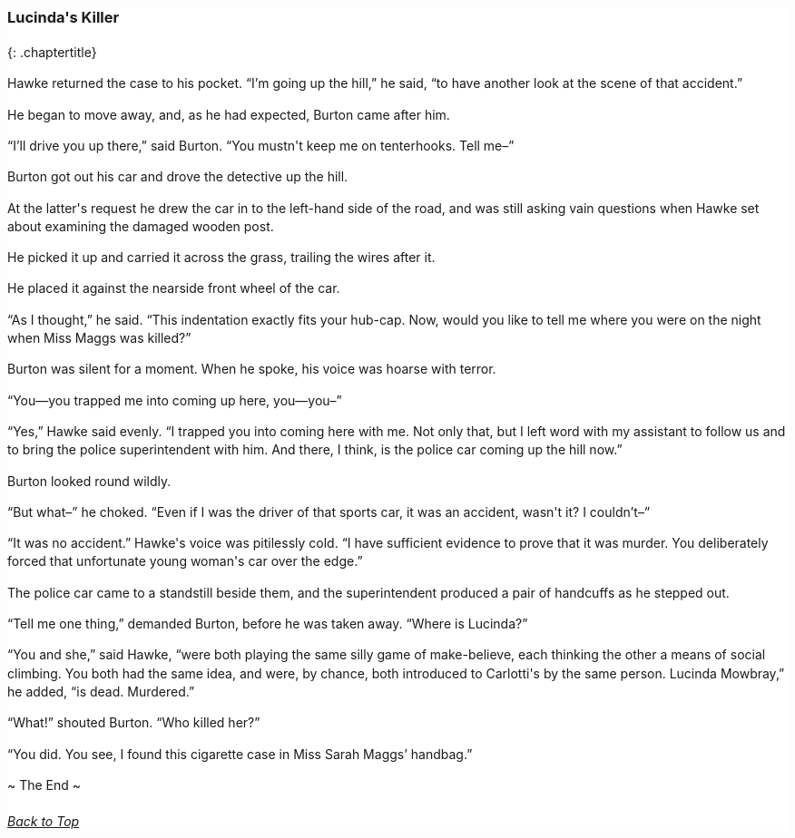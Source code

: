 ### Lucinda's Killer
{: .chaptertitle}

Hawke returned the case to his pocket. “I’m going up the hill,” he said, “to have another look at the scene of that accident.”

He began to move away, and, as he had expected, Burton came after him.

“I’ll drive you up there,” said Burton. “You mustn't keep me on tenterhooks. Tell me–”

Burton got out his car and drove the detective up the hill.

At the latter's request he drew the car in to the left-hand side of the road, and was still asking vain questions when Hawke set about examining the damaged wooden post.

He picked it up and carried it across the grass, trailing the wires after it.

He placed it against the nearside front wheel of the car.

“As I thought,” he said. “This indentation exactly fits your hub-cap. Now, would you like to tell me where you were on the night when Miss Maggs was killed?”

Burton was silent for a moment. When he spoke, his voice was hoarse with terror.

“You—you trapped me into coming up here, you—you–”

“Yes,” Hawke said evenly. “I trapped you into coming here with me. Not only that, but I left word with my assistant to follow us and to bring the police superintendent with him. And there, I think, is the police car coming up the hill now.”

Burton looked round wildly.

“But what–” he choked. “Even if I was the driver of that sports car, it was an accident, wasn't it? I couldn’t–”

“It was no accident.” Hawke's voice was pitilessly cold. “I have sufficient evidence to prove that it was murder. You deliberately forced that unfortunate young woman's car over the edge.”

The police car came to a standstill beside them, and the superintendent produced a pair of handcuffs as he stepped out.

“Tell me one thing,” demanded Burton, before he was taken away. “Where is Lucinda?”

“You and she,” said Hawke, “were both playing the same silly game of make-believe, each thinking the other a means of social climbing. You both had the same idea, and were, by chance, both introduced to Carlotti's by the same person. Lucinda Mowbray,” he added, “is dead. Murdered.”

“What!” shouted Burton. “Who killed her?”

“You did. You see, I found this cigarette case in Miss Sarah Maggs’ handbag.”

<p id="theend">~ The End ~
<h6 class="btt"><a href="#top">Back to Top</a></h6>